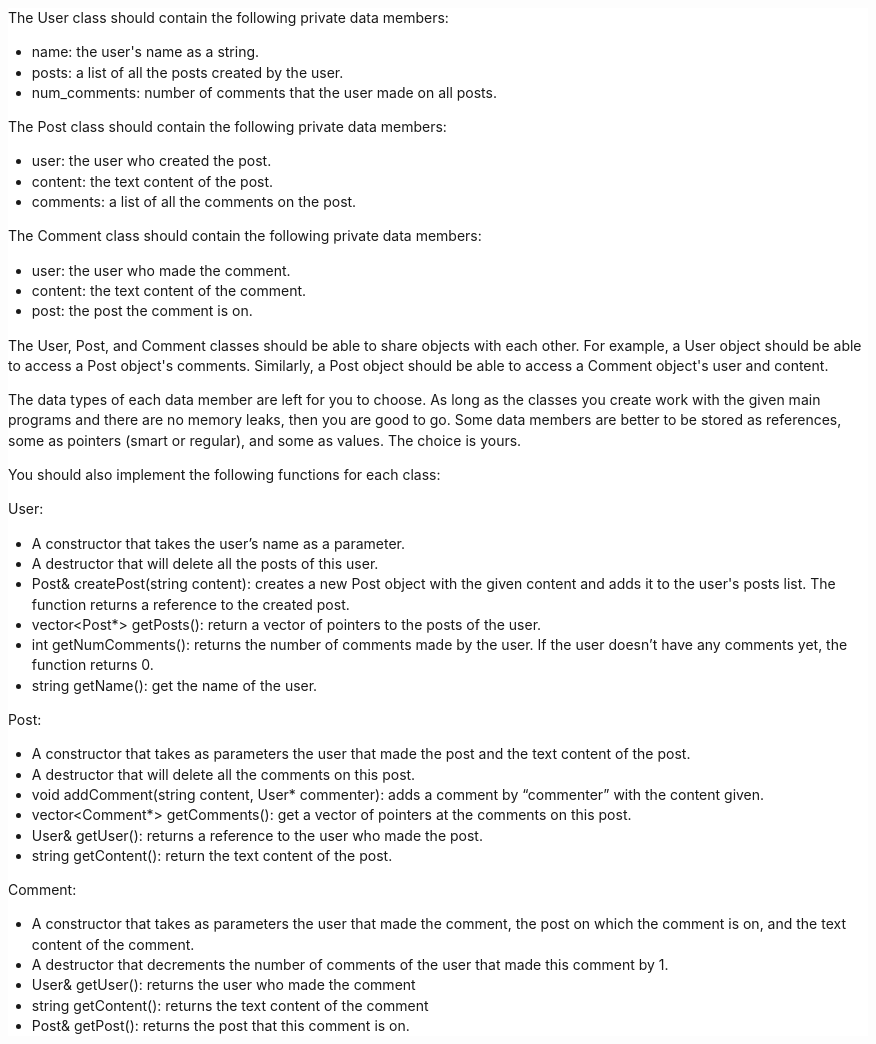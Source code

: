 The User class should contain the following private data members:

- name: the user's name as a string.
- posts: a list of all the posts created by the user.
- num\_comments: number of comments that the user made on all posts.

The Post class should contain the following private data members:

- user: the user who created the post.
- content: the text content of the post.
- comments: a list of all the comments on the post.

The Comment class should contain the following private data members:

- user: the user who made the comment.
- content: the text content of the comment.
- post: the post the comment is on.

The User, Post, and Comment classes should be able to share objects with each other. For example, a User object should be able to access a Post object's comments. Similarly, a Post object should be able to access a Comment object's user and content.

The data types of each data member are left for you to choose. As long as the classes you create work with the given main programs and there are no memory leaks, then you are good to go. Some data members are better to be stored as references, some as pointers (smart or regular), and some as values. The choice is yours.

You should also implement the following functions for each class:

User:

- A constructor that takes the user’s name as a parameter.
- A destructor that will delete all the posts of this user.
- Post& createPost(string content): creates a new Post object with the given content and adds it to the user's posts list. The function returns a reference to the created post.
- vector<Post\*> getPosts(): return a vector of pointers to the posts of the user.
- int getNumComments(): returns the number of comments made by the user. If the user doesn’t have any comments yet, the function returns 0.
- string getName(): get the name of the user.

Post:

- A constructor that takes as parameters the user that made the post and the text content of the post.
- A destructor that will delete all the comments on this post.
- void addComment(string content, User\* commenter): adds a comment by “commenter” with the content given.
- vector<Comment\*> getComments(): get a vector of pointers at the comments on this post.
- User& getUser(): returns a reference to the user who made the post.
- string getContent(): return the text content of the post.

Comment:

- A constructor that takes as parameters the user that made the comment, the post on which the comment is on, and the text content of the comment.
- A destructor that decrements the number of comments of the user that made this comment by 1.
- User& getUser(): returns the user who made the comment
- string getContent(): returns the text content of the comment
- Post& getPost(): returns the post that this comment is on.
